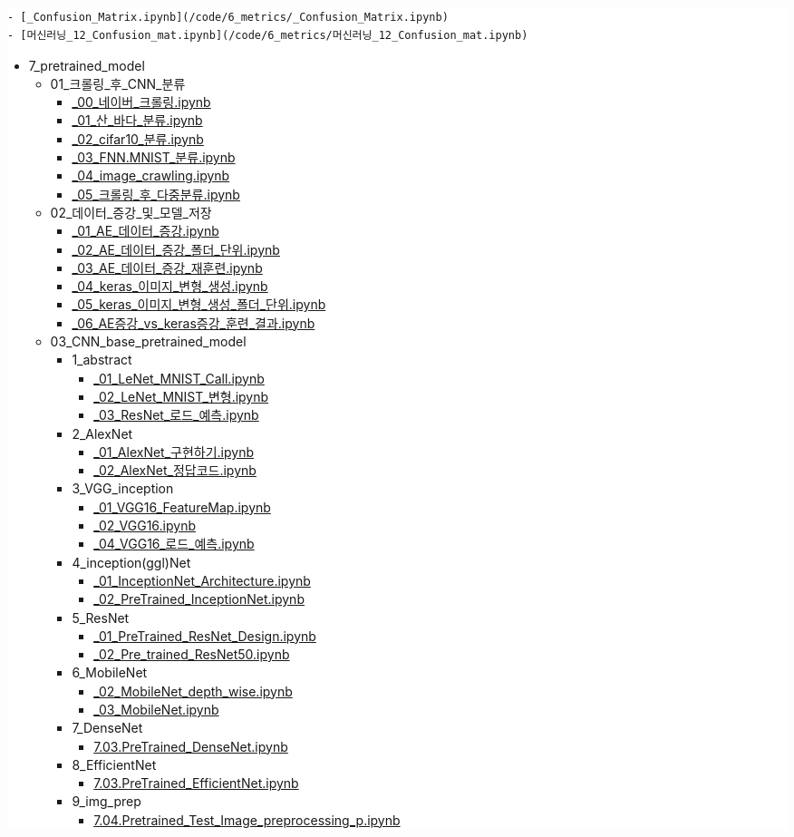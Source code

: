     - [_Confusion_Matrix.ipynb](/code/6_metrics/_Confusion_Matrix.ipynb)
    - [머신러닝_12_Confusion_mat.ipynb](/code/6_metrics/머신러닝_12_Confusion_mat.ipynb)
- 7_pretrained_model
    - 01_크롤링_후_CNN_분류
        - [_00_네이버_크롤링.ipynb](/code/7_pretrained_model/01_크롤링_후_CNN_분류/_00_네이버_크롤링.ipynb)
        - [_01_산_바다_분류.ipynb](/code/7_pretrained_model/01_크롤링_후_CNN_분류/_01_산_바다_분류.ipynb)
        - [_02_cifar10_분류.ipynb](/code/7_pretrained_model/01_크롤링_후_CNN_분류/_02_cifar10_분류.ipynb)
        - [_03_FNN.MNIST_분류.ipynb](/code/7_pretrained_model/01_크롤링_후_CNN_분류/_03_FNN.MNIST_분류.ipynb)
        - [_04_image_crawling.ipynb](/code/7_pretrained_model/01_크롤링_후_CNN_분류/_04_image_crawling.ipynb)
        - [_05_크롤링_후_다중분류.ipynb](/code/7_pretrained_model/01_크롤링_후_CNN_분류/_05_크롤링_후_다중분류.ipynb)
    - 02_데이터_증강_및_모델_저장
        - [_01_AE_데이터_증강.ipynb](/code/7_pretrained_model/02_데이터_증강_및_모델_저장/_01_AE_데이터_증강.ipynb)
        - [_02_AE_데이터_증강_폴더_단위.ipynb](/code/7_pretrained_model/02_데이터_증강_및_모델_저장/_02_AE_데이터_증강_폴더_단위.ipynb)
        - [_03_AE_데이터_증강_재훈련.ipynb](/code/7_pretrained_model/02_데이터_증강_및_모델_저장/_03_AE_데이터_증강_재훈련.ipynb)
        - [_04_keras_이미지_변형_생성.ipynb](/code/7_pretrained_model/02_데이터_증강_및_모델_저장/_04_keras_이미지_변형_생성.ipynb)
        - [_05_keras_이미지_변형_생성_폴더_단위.ipynb](/code/7_pretrained_model/02_데이터_증강_및_모델_저장/_05_keras_이미지_변형_생성_폴더_단위.ipynb)
        - [_06_AE증강_vs_keras증강_훈련_결과.ipynb](/code/7_pretrained_model/02_데이터_증강_및_모델_저장/_06_AE증강_vs_keras증강_훈련_결과.ipynb)
    - 03_CNN_base_pretrained_model
        - 1_abstract
            - [_01_LeNet_MNIST_Call.ipynb](/code/7_pretrained_model/03_CNN_base_pretrained_model/1_abstract/_01_LeNet_MNIST_Call.ipynb)
            - [_02_LeNet_MNIST_변형.ipynb](/code/7_pretrained_model/03_CNN_base_pretrained_model/1_abstract/_02_LeNet_MNIST_변형.ipynb)
            - [_03_ResNet_로드_예측.ipynb](/code/7_pretrained_model/03_CNN_base_pretrained_model/1_abstract/_03_ResNet_로드_예측.ipynb)
        - 2_AlexNet
            - [_01_AlexNet_구현하기.ipynb](/code/7_pretrained_model/03_CNN_base_pretrained_model/2_AlexNet/_01_AlexNet_구현하기.ipynb)
            - [_02_AlexNet_정답코드.ipynb](/code/7_pretrained_model/03_CNN_base_pretrained_model/2_AlexNet/_02_AlexNet_정답코드.ipynb)
        - 3_VGG_inception
            - [_01_VGG16_FeatureMap.ipynb](/code/7_pretrained_model/03_CNN_base_pretrained_model/3_VGG_inception/_01_VGG16_FeatureMap.ipynb)
            - [_02_VGG16.ipynb](/code/7_pretrained_model/03_CNN_base_pretrained_model/3_VGG_inception/_02_VGG16.ipynb)
            - [_04_VGG16_로드_예측.ipynb](/code/7_pretrained_model/03_CNN_base_pretrained_model/3_VGG_inception/_04_VGG16_로드_예측.ipynb)
        - 4_inception(ggl)Net
            - [_01_InceptionNet_Architecture.ipynb](/code/7_pretrained_model/03_CNN_base_pretrained_model/4_inception(ggl)Net/_01_InceptionNet_Architecture.ipynb)
            - [_02_PreTrained_InceptionNet.ipynb](/code/7_pretrained_model/03_CNN_base_pretrained_model/4_inception(ggl)Net/_02_PreTrained_InceptionNet.ipynb)
        - 5_ResNet
            - [_01_PreTrained_ResNet_Design.ipynb](/code/7_pretrained_model/03_CNN_base_pretrained_model/5_ResNet/_01_PreTrained_ResNet_Design.ipynb)
            - [_02_Pre_trained_ResNet50.ipynb](/code/7_pretrained_model/03_CNN_base_pretrained_model/5_ResNet/_02_Pre_trained_ResNet50.ipynb)
        - 6_MobileNet
            - [_02_MobileNet_depth_wise.ipynb](/code/7_pretrained_model/03_CNN_base_pretrained_model/6_MobileNet/_02_MobileNet_depth_wise.ipynb)
            - [_03_MobileNet.ipynb](/code/7_pretrained_model/03_CNN_base_pretrained_model/6_MobileNet/_03_MobileNet.ipynb)
        - 7_DenseNet
            - [7.03.PreTrained_DenseNet.ipynb](/code/7_pretrained_model/03_CNN_base_pretrained_model/7_DenseNet/7.03.PreTrained_DenseNet.ipynb)
        - 8_EfficientNet
            - [7.03.PreTrained_EfficientNet.ipynb](/code/7_pretrained_model/03_CNN_base_pretrained_model/8_EfficientNet/7.03.PreTrained_EfficientNet.ipynb)
        - 9_img_prep
            - [7.04.Pretrained_Test_Image_preprocessing_p.ipynb](/code/7_pretrained_model/03_CNN_base_pretrained_model/9_img_prep/7.04.Pretrained_Test_Image_preprocessing_p.ipynb)